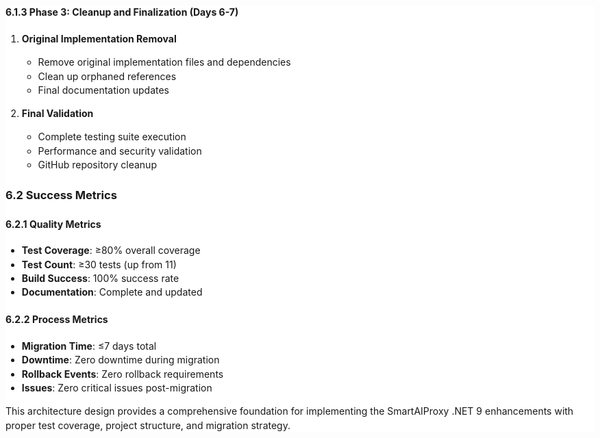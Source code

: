 #### 6.1.3 Phase 3: Cleanup and Finalization (Days 6-7)
1. **Original Implementation Removal**
   - Remove original implementation files and dependencies
   - Clean up orphaned references
   - Final documentation updates

2. **Final Validation**
   - Complete testing suite execution
   - Performance and security validation
   - GitHub repository cleanup

### 6.2 Success Metrics

#### 6.2.1 Quality Metrics
- **Test Coverage**: ≥80% overall coverage
- **Test Count**: ≥30 tests (up from 11)
- **Build Success**: 100% success rate
- **Documentation**: Complete and updated

#### 6.2.2 Process Metrics
- **Migration Time**: ≤7 days total
- **Downtime**: Zero downtime during migration
- **Rollback Events**: Zero rollback requirements
- **Issues**: Zero critical issues post-migration

This architecture design provides a comprehensive foundation for implementing the SmartAIProxy .NET 9 enhancements with proper test coverage, project structure, and migration strategy.